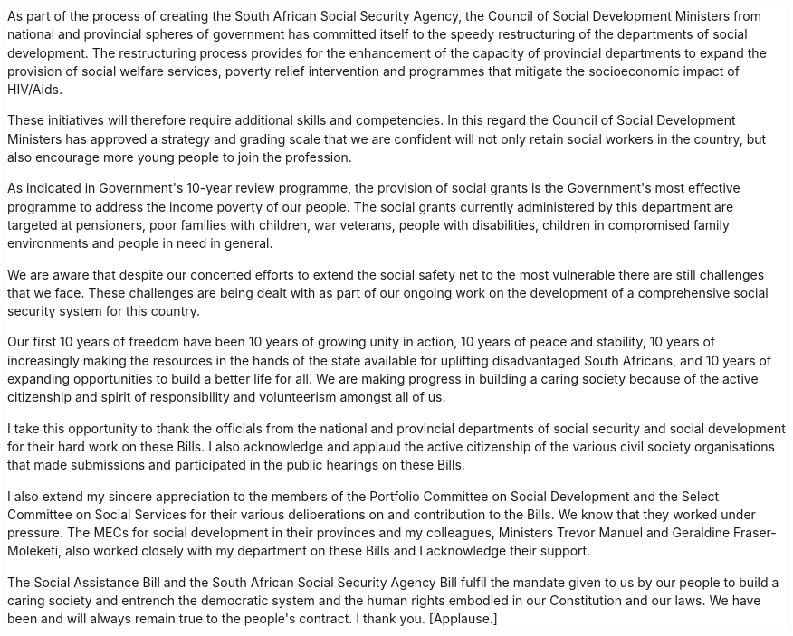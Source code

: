 As part of the  process  of  creating  the  South  African  Social  Security
Agency, the Council  of  Social  Development  Ministers  from  national  and
provincial  spheres  of  government  has  committed  itself  to  the  speedy
restructuring of the departments of social  development.  The  restructuring
process  provides  for  the  enhancement  of  the  capacity  of   provincial
departments to expand the provision  of  social  welfare  services,  poverty
relief intervention and programmes that mitigate  the  socioeconomic  impact
of HIV/Aids.

These   initiatives   will   therefore   require   additional   skills   and
competencies. In this regard the Council  of  Social  Development  Ministers
has approved a strategy and grading scale that we  are  confident  will  not
only retain social workers in the country, but  also  encourage  more  young
people to join the profession.

As indicated in Government's 10-year  review  programme,  the  provision  of
social grants is the Government's most effective programme  to  address  the
income poverty of our people. The social grants  currently  administered  by
this department are targeted at pensioners,  poor  families  with  children,
war veterans, people  with  disabilities,  children  in  compromised  family
environments and people in need in general.

We are aware that despite our concerted efforts to extend the social  safety
net to the most vulnerable there are still challenges that  we  face.  These
challenges are being  dealt  with  as  part  of  our  ongoing  work  on  the
development of a comprehensive social security system for this country.

Our first 10 years of freedom  have  been  10  years  of  growing  unity  in
action, 10 years of peace and stability, 10  years  of  increasingly  making
the  resources  in  the  hands  of  the  state   available   for   uplifting
disadvantaged South Africans, and 10 years  of  expanding  opportunities  to
build a better life for all. We are making progress  in  building  a  caring
society because of the active citizenship and spirit of  responsibility  and
volunteerism amongst all of us.

I take this opportunity  to  thank  the  officials  from  the  national  and
provincial departments of social security and social development  for  their
hard work on  these  Bills.  I  also  acknowledge  and  applaud  the  active
citizenship  of  the  various  civil   society   organisations   that   made
submissions and participated in the public hearings on these Bills.

I also extend my sincere  appreciation  to  the  members  of  the  Portfolio
Committee on Social Development and the Select Committee on Social  Services
for their various deliberations on and contribution to the  Bills.  We  know
that they worked under pressure. The MECs for social  development  in  their
provinces and my colleagues, Ministers Trevor Manuel and  Geraldine  Fraser-
Moleketi, also worked closely with  my  department  on  these  Bills  and  I
acknowledge their support.

The Social Assistance Bill and the  South  African  Social  Security  Agency
Bill fulfil the mandate given to us by our people to build a caring  society
and entrench the democratic system and the  human  rights  embodied  in  our
Constitution and our laws. We have been and will always remain true  to  the
people's contract. I thank you. [Applause.]

